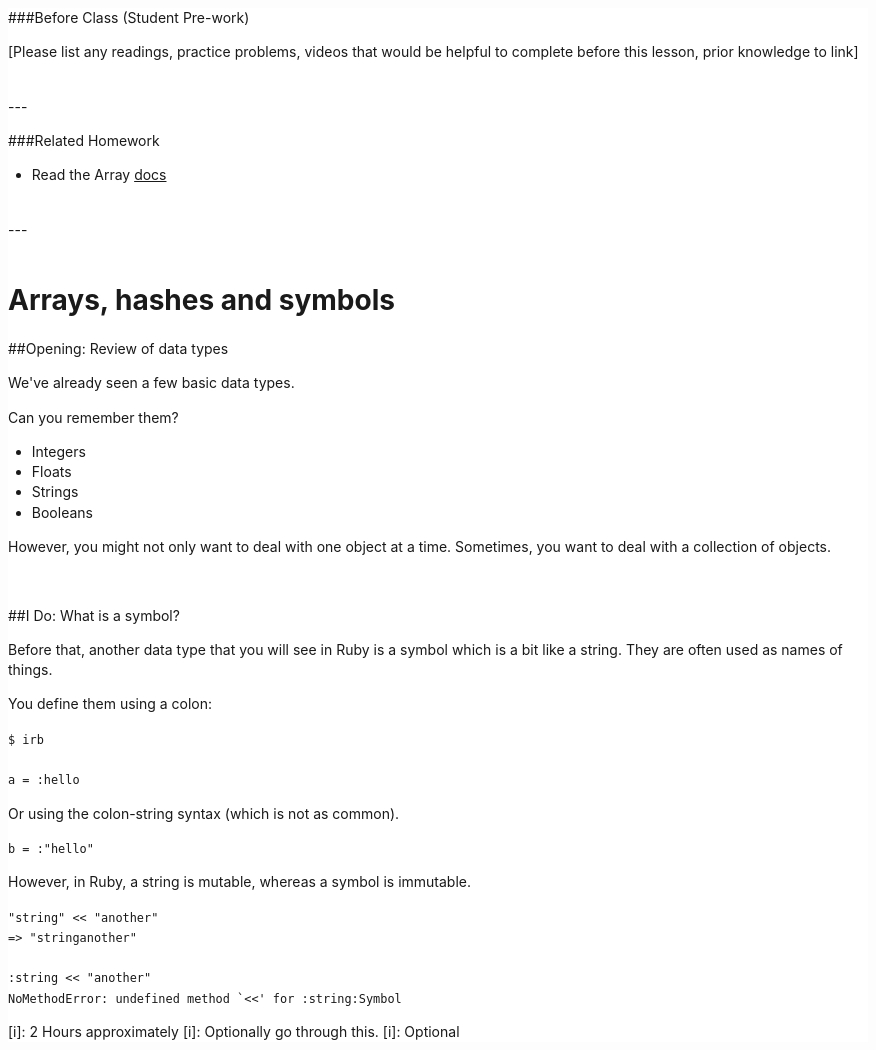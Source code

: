 ###Before Class (Student Pre-work)

[Please list any readings, practice problems, videos that would be helpful to complete before this lesson, prior knowledge to link]

<br>
---

###Related Homework	

- Read the Array [docs](http://ruby-doc.org//core-2.2.0/Array.html)

<br>
---
<br>

Arrays, hashes and symbols
=====

##Opening: Review of data types

We've already seen a few basic data types. 

Can you remember them?

- Integers
- Floats
- Strings
- Booleans

However, you might not only want to deal with one object at a time. Sometimes, you want to deal with a collection of objects.

<br>

##I Do: What is a symbol?

Before that, another data type that you will see in Ruby is a symbol which is a bit like a string. They are often used as names of things.

You define them using a colon:

```
$ irb

a = :hello
```
	
Or using the colon-string syntax (which is not as common).
	
```
b = :"hello"
```

However, in Ruby, a string is mutable, whereas a symbol is immutable. 

```
"string" << "another"
=> "stringanother"
	
:string << "another"
NoMethodError: undefined method `<<' for :string:Symbol
```


[i]: 2 Hours approximately
[i]: Optionally go through this.
[i]: Optional
